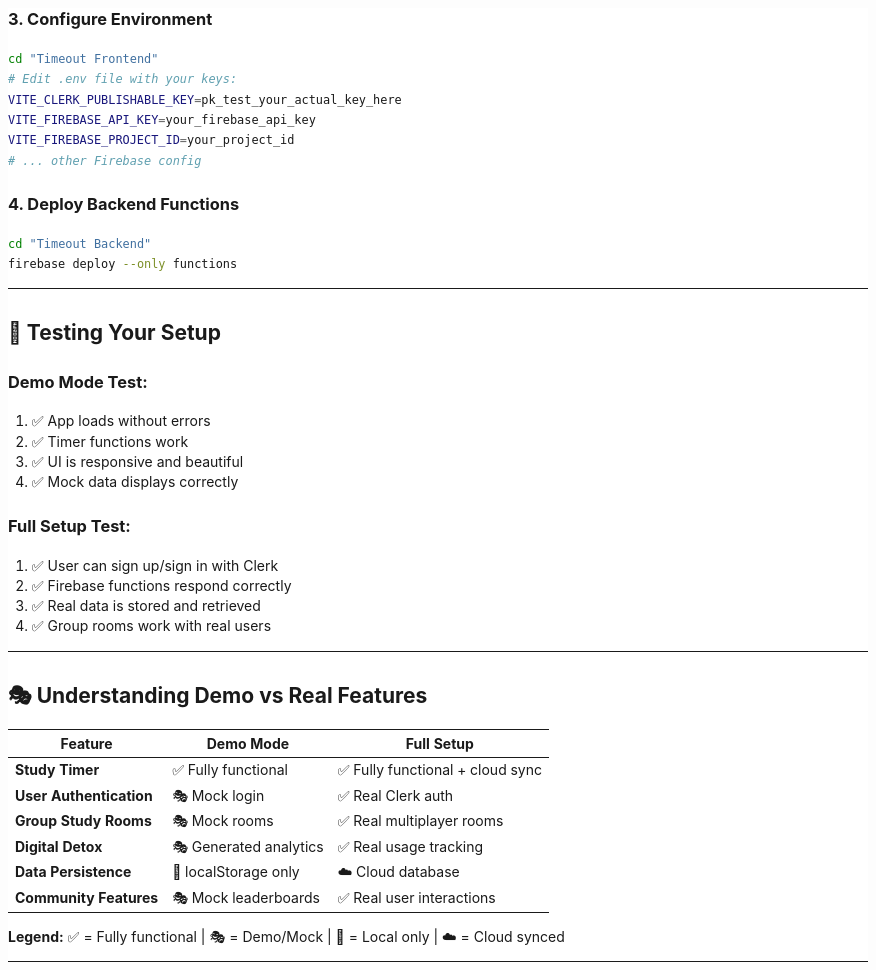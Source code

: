 ### **3. Configure Environment**
```bash
cd "Timeout Frontend"
# Edit .env file with your keys:
VITE_CLERK_PUBLISHABLE_KEY=pk_test_your_actual_key_here
VITE_FIREBASE_API_KEY=your_firebase_api_key
VITE_FIREBASE_PROJECT_ID=your_project_id
# ... other Firebase config
```

### **4. Deploy Backend Functions**
```bash
cd "Timeout Backend"
firebase deploy --only functions
```

---

## 🧪 **Testing Your Setup**

### **Demo Mode Test:**
1. ✅ App loads without errors
2. ✅ Timer functions work
3. ✅ UI is responsive and beautiful
4. ✅ Mock data displays correctly

### **Full Setup Test:**
1. ✅ User can sign up/sign in with Clerk
2. ✅ Firebase functions respond correctly
3. ✅ Real data is stored and retrieved
4. ✅ Group rooms work with real users

---

## 🎭 **Understanding Demo vs Real Features**

| Feature | Demo Mode | Full Setup |
|---------|-----------|------------|
| **Study Timer** | ✅ Fully functional | ✅ Fully functional + cloud sync |
| **User Authentication** | 🎭 Mock login | ✅ Real Clerk auth |
| **Group Study Rooms** | 🎭 Mock rooms | ✅ Real multiplayer rooms |
| **Digital Detox** | 🎭 Generated analytics | ✅ Real usage tracking |
| **Data Persistence** | 📱 localStorage only | ☁️ Cloud database |
| **Community Features** | 🎭 Mock leaderboards | ✅ Real user interactions |

**Legend:** ✅ = Fully functional | 🎭 = Demo/Mock | 📱 = Local only | ☁️ = Cloud synced

---